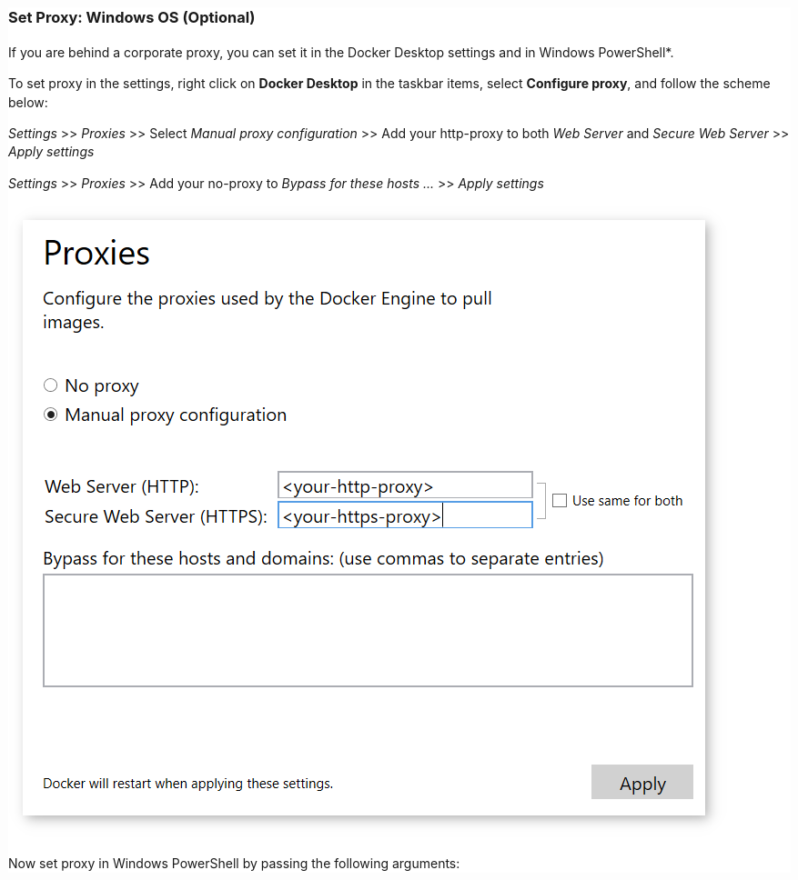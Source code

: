 
### <a name="proxy-windows">Set Proxy: Windows OS (Optional)</a>

If you are behind a corporate proxy, you can set it in the Docker Desktop settings
and in Windows PowerShell*.

To set proxy in the settings, right click on **Docker Desktop** in the taskbar items,
select **Configure proxy**, and follow the scheme below:

*Settings* >> *Proxies* >> Select *Manual proxy configuration* >> Add your http-proxy
to both *Web Server* and *Secure Web Server* >> *Apply settings*

*Settings* >> *Proxies* >> Add your no-proxy to *Bypass for these hosts ...* >> *Apply settings*

![](img/docker_proxy-b.png)

Now set proxy in Windows PowerShell by passing the following arguments:
